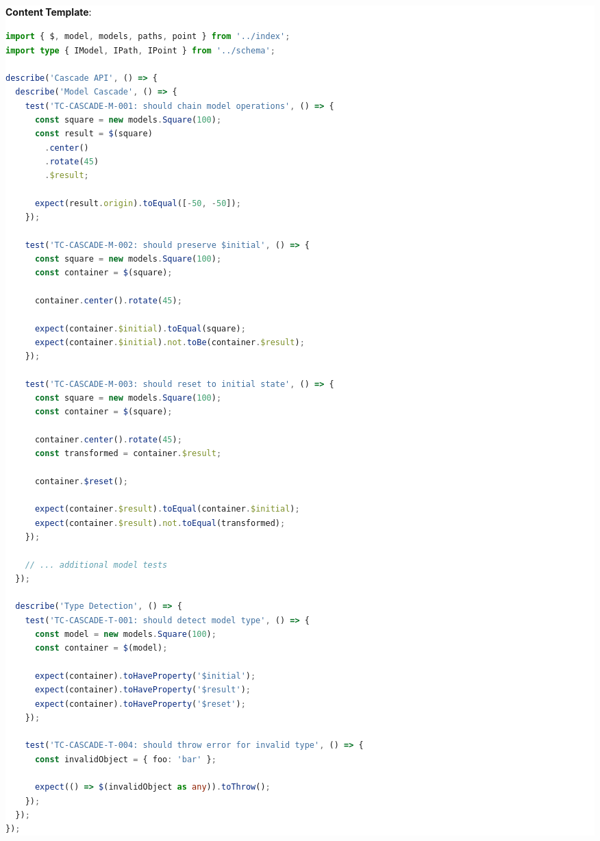 **Content Template**:
```typescript
import { $, model, models, paths, point } from '../index';
import type { IModel, IPath, IPoint } from '../schema';

describe('Cascade API', () => {
  describe('Model Cascade', () => {
    test('TC-CASCADE-M-001: should chain model operations', () => {
      const square = new models.Square(100);
      const result = $(square)
        .center()
        .rotate(45)
        .$result;
      
      expect(result.origin).toEqual([-50, -50]);
    });
    
    test('TC-CASCADE-M-002: should preserve $initial', () => {
      const square = new models.Square(100);
      const container = $(square);
      
      container.center().rotate(45);
      
      expect(container.$initial).toEqual(square);
      expect(container.$initial).not.toBe(container.$result);
    });
    
    test('TC-CASCADE-M-003: should reset to initial state', () => {
      const square = new models.Square(100);
      const container = $(square);
      
      container.center().rotate(45);
      const transformed = container.$result;
      
      container.$reset();
      
      expect(container.$result).toEqual(container.$initial);
      expect(container.$result).not.toEqual(transformed);
    });
    
    // ... additional model tests
  });
  
  describe('Type Detection', () => {
    test('TC-CASCADE-T-001: should detect model type', () => {
      const model = new models.Square(100);
      const container = $(model);
      
      expect(container).toHaveProperty('$initial');
      expect(container).toHaveProperty('$result');
      expect(container).toHaveProperty('$reset');
    });
    
    test('TC-CASCADE-T-004: should throw error for invalid type', () => {
      const invalidObject = { foo: 'bar' };
      
      expect(() => $(invalidObject as any)).toThrow();
    });
  });
});
```
